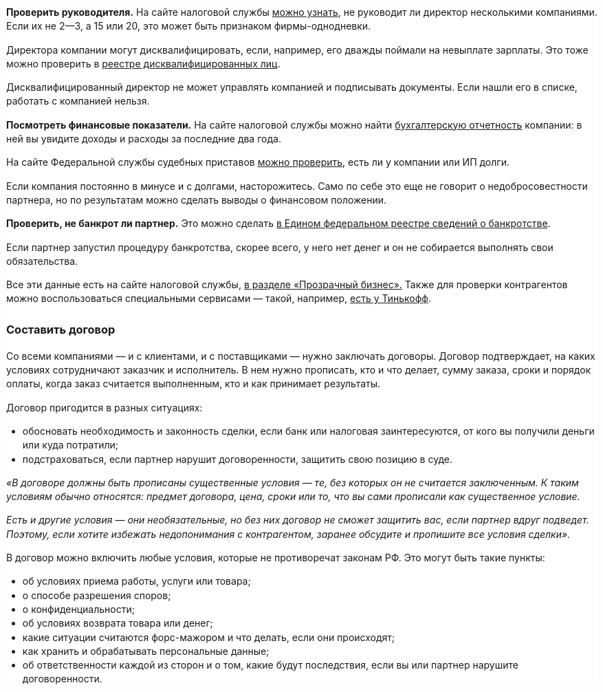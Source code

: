 **Проверить руководителя.** На сайте налоговой службы [можно узнать](https://pb.nalog.ru/), не руководит ли директор несколькими компаниями. Если их не 2—3, а 15 или 20, это может быть признаком фирмы-однодневки.

Директора компании могут дисквалифицировать, если, например, его дважды поймали на невыплате зарплаты. Это тоже можно проверить в [реестре дисквалифицированных лиц](https://service.nalog.ru/disqualified.do). 

Дисквалифицированный директор не может управлять компанией и подписывать документы. Если нашли его в списке, работать с компанией нельзя. 

**Посмотреть финансовые показатели.** На сайте налоговой службы можно найти [бухгалтерскую отчетность](https://bo.nalog.ru/) компании: в ней вы увидите доходы и расходы за последние два года. 

На сайте Федеральной службы судебных приставов [можно проверить](https://fssp.gov.ru/iss/ip), есть ли у компании или ИП долги.

Если компания постоянно в минусе и с долгами, насторожитесь. Само по себе это еще не говорит о недобросовестности партнера, но по результатам можно сделать выводы о финансовом положении.

**Проверить, не банкрот ли партнер.** Это можно сделать [в Едином федеральном реестре сведений о банкротстве](https://bankrot.fedresurs.ru/).

Если партнер запустил процедуру банкротства, скорее всего, у него нет денег и он не собирается выполнять свои обязательства. 

Все эти данные есть на сайте налоговой службы, [в разделе «Прозрачный бизнес».](https://pb.nalog.ru/) Также для проверки контрагентов можно воспользоваться специальными сервисами — такой, например, [есть у Тинькофф](https://www.tinkoff.ru/business/blog/verification/?internal_source=business-school_to%3Ablog).

### Составить договор
Со всеми компаниями — и с клиентами, и с поставщиками — нужно заключать договоры. Договор подтверждает, на каких условиях сотрудничают заказчик и исполнитель. В нем нужно прописать, кто и что делает, сумму заказа, сроки и порядок оплаты, когда заказ считается выполненным, кто и как принимает результаты.

Договор пригодится в разных ситуациях:

* обосновать необходимость и законность сделки, если банк или налоговая заинтересуются, от кого вы получили деньги или куда потратили;
* подстраховаться, если партнер нарушит договоренности, защитить свою позицию в суде.

_«В договоре должны быть прописаны существенные условия — те, без которых он не считается заключенным. К таким условиям обычно относятся: предмет договора, цена, сроки или то, что вы сами прописали как существенное условие._

_Есть и другие условия — они необязательные, но без них договор не сможет защитить вас, если партнер вдруг подведет. Поэтому, если хотите избежать недопонимания с контрагентом, заранее обсудите и пропишите все условия сделки»._

В договор можно включить любые условия, которые не противоречат законам РФ. Это могут быть такие пункты: 

* об условиях приема работы, услуги или товара;
* о способе разрешения споров;
* о конфиденциальности; 
* об условиях возврата товара или денег;
* какие ситуации считаются форс-мажором и что делать, если они происходят; 
* как хранить и обрабатывать персональные данные; 
* об ответственности каждой из сторон и о том, какие будут последствия, если вы или партнер нарушите договоренности.
